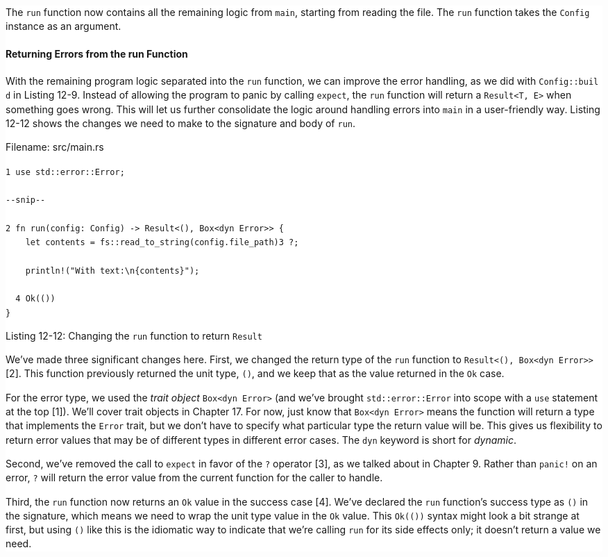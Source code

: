 The `run` function now contains all the remaining logic from `main`, starting
from reading the file. The `run` function takes the `Config` instance as an
argument.

#### Returning Errors from the run Function

With the remaining program logic separated into the `run` function, we can
improve the error handling, as we did with `Config::build` in Listing 12-9.
Instead of allowing the program to panic by calling `expect`, the `run`
function will return a `Result<T, E>` when something goes wrong. This will let
us further consolidate the logic around handling errors into `main` in a
user-friendly way. Listing 12-12 shows the changes we need to make to the
signature and body of `run`.

Filename: src/main.rs

```
1 use std::error::Error;

--snip--

2 fn run(config: Config) -> Result<(), Box<dyn Error>> {
    let contents = fs::read_to_string(config.file_path)3 ?;

    println!("With text:\n{contents}");

  4 Ok(())
}
```

Listing 12-12: Changing the `run` function to return `Result`

We’ve made three significant changes here. First, we changed the return type of
the `run` function to `Result<(), Box<dyn Error>>` [2]. This function
previously returned the unit type, `()`, and we keep that as the value returned
in the `Ok` case.

For the error type, we used the *trait object* `Box<dyn Error>` (and we’ve
brought `std::error::Error` into scope with a `use` statement at the top [1]).
We’ll cover trait objects in Chapter 17. For now, just know that `Box<dyn
Error>` means the function will return a type that implements the `Error`
trait, but we don’t have to specify what particular type the return value will
be. This gives us flexibility to return error values that may be of different
types in different error cases. The `dyn` keyword is short for *dynamic*.

Second, we’ve removed the call to `expect` in favor of the `?` operator [3], as
we talked about in Chapter 9. Rather than `panic!` on an error, `?` will return
the error value from the current function for the caller to handle.

Third, the `run` function now returns an `Ok` value in the success case [4].
We’ve declared the `run` function’s success type as `()` in the signature,
which means we need to wrap the unit type value in the `Ok` value. This
`Ok(())` syntax might look a bit strange at first, but using `()` like this is
the idiomatic way to indicate that we’re calling `run` for its side effects
only; it doesn’t return a value we need.
